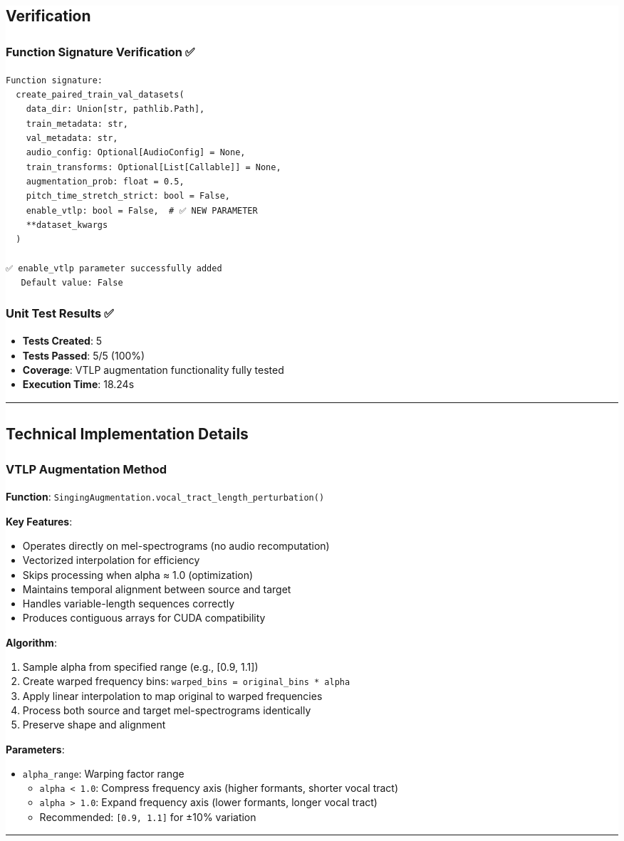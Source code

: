 
## Verification

### Function Signature Verification ✅
```
Function signature:
  create_paired_train_val_datasets(
    data_dir: Union[str, pathlib.Path],
    train_metadata: str,
    val_metadata: str,
    audio_config: Optional[AudioConfig] = None,
    train_transforms: Optional[List[Callable]] = None,
    augmentation_prob: float = 0.5,
    pitch_time_stretch_strict: bool = False,
    enable_vtlp: bool = False,  # ✅ NEW PARAMETER
    **dataset_kwargs
  )

✅ enable_vtlp parameter successfully added
   Default value: False
```

### Unit Test Results ✅
- **Tests Created**: 5
- **Tests Passed**: 5/5 (100%)
- **Coverage**: VTLP augmentation functionality fully tested
- **Execution Time**: 18.24s

---

## Technical Implementation Details

### VTLP Augmentation Method
**Function**: `SingingAugmentation.vocal_tract_length_perturbation()`

**Key Features**:
- Operates directly on mel-spectrograms (no audio recomputation)
- Vectorized interpolation for efficiency
- Skips processing when alpha ≈ 1.0 (optimization)
- Maintains temporal alignment between source and target
- Handles variable-length sequences correctly
- Produces contiguous arrays for CUDA compatibility

**Algorithm**:
1. Sample alpha from specified range (e.g., [0.9, 1.1])
2. Create warped frequency bins: `warped_bins = original_bins * alpha`
3. Apply linear interpolation to map original to warped frequencies
4. Process both source and target mel-spectrograms identically
5. Preserve shape and alignment

**Parameters**:
- `alpha_range`: Warping factor range
  - `alpha < 1.0`: Compress frequency axis (higher formants, shorter vocal tract)
  - `alpha > 1.0`: Expand frequency axis (lower formants, longer vocal tract)
  - Recommended: `[0.9, 1.1]` for ±10% variation

---